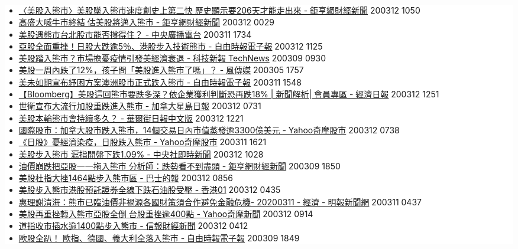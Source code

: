 
- [〈美股入熊市〉美股墜入熊市速度創史上第二快 歷史顯示要206天才能走出來 - 鉅亨網財經新聞](https://m.cnyes.com/news/id/4451903 "〈美股入熊市〉美股墜入熊市速度創史上第二快 歷史顯示要206天才能走出來 - 鉅亨網財經新聞") 200312 1050
- [高盛大喊牛市終結 估美股將邁入熊市 - 鉅亨網財經新聞](https://news.cnyes.com/news/id/4451823 "高盛大喊牛市終結 估美股將邁入熊市 - 鉅亨網財經新聞") 200312 0029
- [美股遇熊市台北股市能否撐得住？ - 中央廣播電台](https://www.rti.org.tw/news/view/id/2054999 "美股遇熊市台北股市能否撐得住？ - 中央廣播電台") 200311 1734
- [亞股全面重挫！日股大跌逾5％、港股步入技術熊市 - 自由時報電子報](https://ec.ltn.com.tw/article/breakingnews/3097166 "亞股全面重挫！日股大跌逾5％、港股步入技術熊市 - 自由時報電子報") 200312 1125
- [美股踏入熊市？市場擔憂疫情引發美經濟衰退 - 科技新報 TechNews](https://finance.technews.tw/2020/03/09/us-stock-market-turn-to-bear/ "美股踏入熊市？市場擔憂疫情引發美經濟衰退 - 科技新報 TechNews") 200309 0930
- [美股一周內跌了12%，孩子問「美股進入熊市了嗎」？ - 風傳媒](https://www.storm.mg/lifestyle/2367238 "美股一周內跌了12%，孩子問「美股進入熊市了嗎」？ - 風傳媒") 200305 1757
- [美未如期宣布紓困方案澳洲股市正式跌入熊市 - 自由時報電子報](https://ec.ltn.com.tw/article/breakingnews/3096294 "美未如期宣布紓困方案澳洲股市正式跌入熊市 - 自由時報電子報") 200311 1548
- [【Bloomberg】美股這回熊市要跌多深？依企業獲利判斷恐再跌18% | 新聞解析| 會員專區 - 經濟日報](https://money.udn.com/money/story/12937/4408583 "【Bloomberg】美股這回熊市要跌多深？依企業獲利判斷恐再跌18% | 新聞解析| 會員專區 - 經濟日報") 200312 1251
- [世衛宣布大流行加股重跌進入熊市 - 加拿大星島日報](https://www.singtao.ca/4144136/2020-03-11/news-%E4%B8%96%E8%A1%9B%E5%AE%A3%E5%B8%83%E5%A4%A7%E6%B5%81%E8%A1%8C++%E5%8A%A0%E8%82%A1%E9%87%8D%E8%B7%8C++%E9%80%B2%E5%85%A5%E7%86%8A%E5%B8%82/ "世衛宣布大流行加股重跌進入熊市 - 加拿大星島日報") 200312 0731
- [美股本輪熊市會持續多久？ - 華爾街日報中文版](https://cn.wsj.com/articles/%E7%BE%8E%E8%82%A1%E6%9C%AC%E8%BC%AA%E7%86%8A%E5%B8%82%E6%9C%83%E6%8C%81%E7%BA%8C%E5%A4%9A%E4%B9%85%EF%BC%9F-11583986511 "美股本輪熊市會持續多久？ - 華爾街日報中文版") 200312 1221
- [國際股市：加拿大股市跌入熊市，14個交易日內市值蒸發逾3300億美元 - Yahoo奇摩股市](https://tw.stock.yahoo.com/news/%E5%9C%8B%E9%9A%9B%E8%82%A1%E5%B8%82-%E5%8A%A0%E6%8B%BF%E5%A4%A7%E8%82%A1%E5%B8%82%E8%B7%8C%E5%85%A5%E7%86%8A%E5%B8%82-14%E5%80%8B%E4%BA%A4%E6%98%93%E6%97%A5%E5%85%A7%E5%B8%82%E5%80%BC%E8%92%B8%E7%99%BC%E9%80%BE3300%E5%84%84%E7%BE%8E%E5%85%83-233804230.html "國際股市：加拿大股市跌入熊市，14個交易日內市值蒸發逾3300億美元 - Yahoo奇摩股市") 200312 0738
- [《日股》憂經濟染疫，日股跌入熊市 - Yahoo奇摩股市](https://tw.stock.yahoo.com/news/%E6%97%A5%E8%82%A1-%E6%86%82%E7%B6%93%E6%BF%9F%E6%9F%93%E7%96%AB-%E6%97%A5%E8%82%A1%E8%B7%8C%E5%85%A5%E7%86%8A%E5%B8%82-082100329.html "《日股》憂經濟染疫，日股跌入熊市 - Yahoo奇摩股市") 200311 1621
- [美股步入熊市 滬指開盤下跌1.09% - 中央社即時新聞](https://www.cna.com.tw/news/afe/202003120065.aspx "美股步入熊市 滬指開盤下跌1.09% - 中央社即時新聞") 200312 1028
- [油價崩跌把亞股一一拖入熊市 分析師：跌勢看不到盡頭 - 鉅亨網財經新聞](https://m.cnyes.com/news/id/4450096 "油價崩跌把亞股一一拖入熊市 分析師：跌勢看不到盡頭 - 鉅亨網財經新聞") 200309 1850
- [美股杜指大挫1464點步入熊市區 - 巴士的報](https://www.bastillepost.com/hongkong/article/6081497-%E7%BE%8E%E8%82%A1%E6%9D%9C%E6%8C%87%E5%A4%A7%E6%8C%AB1464%E9%BB%9E-%E6%AD%A5%E5%85%A5%E7%86%8A%E5%B8%82?current_cat=5 "美股杜指大挫1464點步入熊市區 - 巴士的報") 200312 0856
- [美股步入熊市港股預託證券全線下跌石油股受壓 - 香港01](https://www.hk01.com/%E4%B8%96%E7%95%8C%E7%B6%93%E6%BF%9F/446688/%E7%BE%8E%E8%82%A1%E6%AD%A5%E5%85%A5%E7%86%8A%E5%B8%82-%E6%B8%AF%E8%82%A1%E9%A0%90%E8%A8%97%E8%AD%89%E5%88%B8%E5%85%A8%E7%B7%9A%E4%B8%8B%E8%B7%8C-%E7%9F%B3%E6%B2%B9%E8%82%A1%E5%8F%97%E5%A3%93 "美股步入熊市港股預託證券全線下跌石油股受壓 - 香港01") 200312 0435
- [惠理謝清海：熊市已臨油價非禍源各國財策須合作避免金融危機- 20200311 - 經濟 - 明報新聞網](https://news.mingpao.com/pns/%E7%B6%93%E6%BF%9F/article/20200311/s00004/1583865928395/%E6%83%A0%E7%90%86%E8%AC%9D%E6%B8%85%E6%B5%B7-%E7%86%8A%E5%B8%82%E5%B7%B2%E8%87%A8-%E6%B2%B9%E5%83%B9%E9%9D%9E%E7%A6%8D%E6%BA%90-%E5%90%84%E5%9C%8B%E8%B2%A1%E7%AD%96%E9%A0%88%E5%90%88%E4%BD%9C-%E9%81%BF%E5%85%8D%E9%87%91%E8%9E%8D%E5%8D%B1%E6%A9%9F "惠理謝清海：熊市已臨油價非禍源各國財策須合作避免金融危機- 20200311 - 經濟 - 明報新聞網") 200311 0437
- [美股再重挫轉入熊市亞股全倒 台股重挫逾400點 - Yahoo奇摩新聞](https://tw.news.yahoo.com/%E7%BE%8E%E8%82%A1%E5%86%8D%E9%87%8D%E6%8C%AB%E8%BD%89%E5%85%A5%E7%86%8A%E5%B8%82%E5%8F%B0%E8%82%A1%E8%B7%B3%E6%B0%B4%E8%B7%8C%E9%80%BE200%E9%BB%9E-011425434.html "美股再重挫轉入熊市亞股全倒 台股重挫逾400點 - Yahoo奇摩新聞") 200312 0914
- [道指收市插水逾1400點步入熊市 - 信報財經新聞](https://www2.hkej.com/instantnews/international/article/2400882 "道指收市插水逾1400點步入熊市 - 信報財經新聞") 200312 0412
- [歐股全趴！ 歐指、德國、義大利全落入熊市 - 自由時報電子報](https://ec.ltn.com.tw/article/breakingnews/3093867 "歐股全趴！ 歐指、德國、義大利全落入熊市 - 自由時報電子報") 200309 1849

